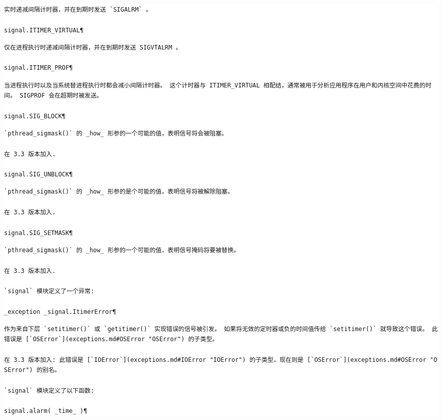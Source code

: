 
~~~
实时递减间隔计时器，并在到期时发送 `SIGALRM` 。

signal.ITIMER_VIRTUAL¶
~~~
    

~~~
仅在进程执行时递减间隔计时器，并在到期时发送 SIGVTALRM 。

signal.ITIMER_PROF¶
~~~
    

~~~
当进程执行时以及当系统替进程执行时都会减小间隔计时器。 这个计时器与 ITIMER_VIRTUAL 相配结，通常被用于分析应用程序在用户和内核空间中花费的时间。 SIGPROF 会在超期时被发送。

signal.SIG_BLOCK¶
~~~
    

~~~
`pthread_sigmask()` 的 _how_ 形参的一个可能的值，表明信号将会被阻塞。

在 3.3 版本加入.

signal.SIG_UNBLOCK¶
~~~
    

~~~
`pthread_sigmask()` 的 _how_ 形参的是个可能的值，表明信号将被解除阻塞。

在 3.3 版本加入.

signal.SIG_SETMASK¶
~~~
    

~~~
`pthread_sigmask()` 的 _how_ 形参的一个可能的值，表明信号掩码将要被替换。

在 3.3 版本加入.

`signal` 模块定义了一个异常:

_exception _signal.ItimerError¶
~~~
    

~~~
作为来自下层 `setitimer()` 或 `getitimer()` 实现错误的信号被引发。 如果将无效的定时器或负的时间值传给 `setitimer()` 就导致这个错误。 此错误是 [`OSError`](exceptions.md#OSError "OSError") 的子类型。

在 3.3 版本加入: 此错误是 [`IOError`](exceptions.md#IOError "IOError") 的子类型，现在则是 [`OSError`](exceptions.md#OSError "OSError") 的别名。

`signal` 模块定义了以下函数:

signal.alarm( _time_ )¶
~~~
    